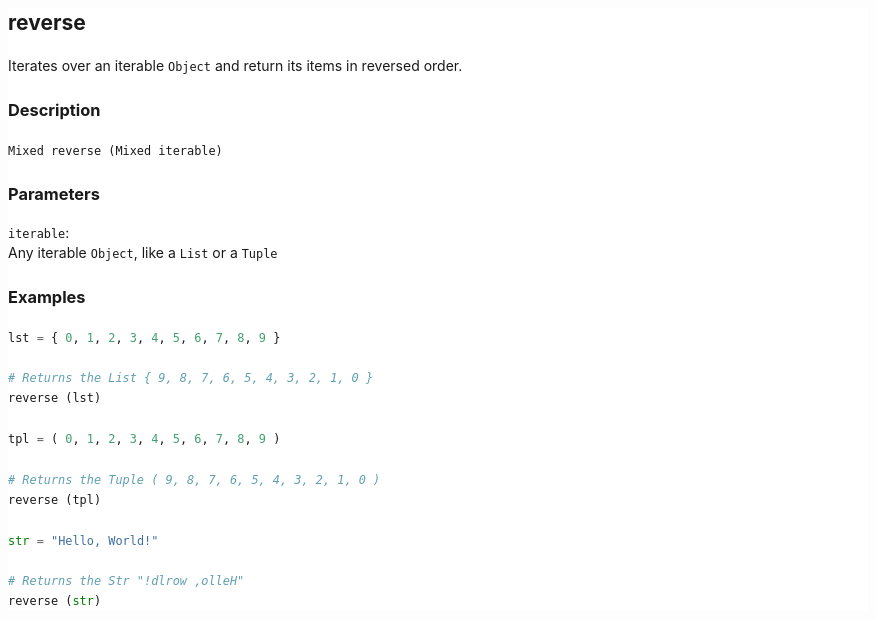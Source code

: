 ## reverse <a id="reverse"></a>
Iterates over an iterable `Object` and return its items in reversed order.

### Description
```python
Mixed reverse (Mixed iterable)
```

### Parameters
`iterable`:  
Any iterable `Object`, like a `List` or a `Tuple`

### Examples
```python
lst = { 0, 1, 2, 3, 4, 5, 6, 7, 8, 9 }

# Returns the List { 9, 8, 7, 6, 5, 4, 3, 2, 1, 0 }
reverse (lst)

tpl = ( 0, 1, 2, 3, 4, 5, 6, 7, 8, 9 )

# Returns the Tuple ( 9, 8, 7, 6, 5, 4, 3, 2, 1, 0 )
reverse (tpl)

str = "Hello, World!"

# Returns the Str "!dlrow ,olleH"
reverse (str)
```

